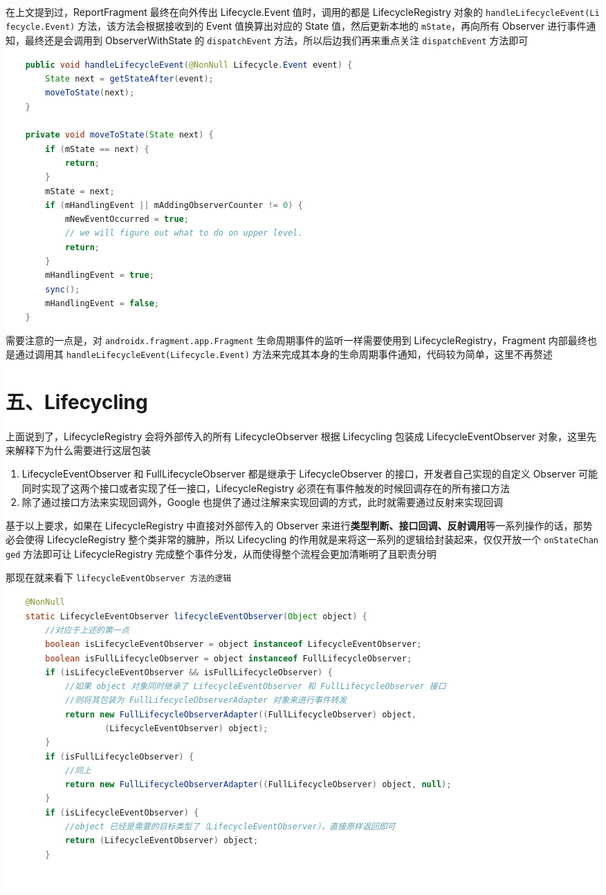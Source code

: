 在上文提到过，ReportFragment 最终在向外传出 Lifecycle.Event 值时，调用的都是 LifecycleRegistry 对象的 `handleLifecycleEvent(Lifecycle.Event)` 方法，该方法会根据接收到的 Event 值换算出对应的 State 值，然后更新本地的 `mState`，再向所有 Observer 进行事件通知，最终还是会调用到 ObserverWithState 的 `dispatchEvent` 方法，所以后边我们再来重点关注 `dispatchEvent` 方法即可

```java
    public void handleLifecycleEvent(@NonNull Lifecycle.Event event) {
        State next = getStateAfter(event);
        moveToState(next);
    }

    private void moveToState(State next) {
        if (mState == next) {
            return;
        }
        mState = next;
        if (mHandlingEvent || mAddingObserverCounter != 0) {
            mNewEventOccurred = true;
            // we will figure out what to do on upper level.
            return;
        }
        mHandlingEvent = true;
        sync();
        mHandlingEvent = false;
    }
```

需要注意的一点是，对 `androidx.fragment.app.Fragment` 生命周期事件的监听一样需要使用到 LifecycleRegistry，Fragment 内部最终也是通过调用其 `handleLifecycleEvent(Lifecycle.Event)` 方法来完成其本身的生命周期事件通知，代码较为简单，这里不再赘述

# 五、Lifecycling

上面说到了，LifecycleRegistry 会将外部传入的所有 LifecycleObserver 根据 Lifecycling 包装成 LifecycleEventObserver 对象，这里先来解释下为什么需要进行这层包装

1. LifecycleEventObserver 和 FullLifecycleObserver 都是继承于 LifecycleObserver 的接口，开发者自己实现的自定义 Observer 可能同时实现了这两个接口或者实现了任一接口，LifecycleRegistry 必须在有事件触发的时候回调存在的所有接口方法
2. 除了通过接口方法来实现回调外，Google 也提供了通过注解来实现回调的方式，此时就需要通过反射来实现回调

基于以上要求，如果在 LifecycleRegistry 中直接对外部传入的 Observer 来进行**类型判断、接口回调、反射调用**等一系列操作的话，那势必会使得 LifecycleRegistry 整个类非常的臃肿，所以 Lifecycling 的作用就是来将这一系列的逻辑给封装起来，仅仅开放一个 `onStateChanged` 方法即可让  LifecycleRegistry 完成整个事件分发，从而使得整个流程会更加清晰明了且职责分明

那现在就来看下 `lifecycleEventObserver 方法的逻辑`

```java
	@NonNull
    static LifecycleEventObserver lifecycleEventObserver(Object object) {
        //对应于上述的第一点
        boolean isLifecycleEventObserver = object instanceof LifecycleEventObserver;
        boolean isFullLifecycleObserver = object instanceof FullLifecycleObserver;
        if (isLifecycleEventObserver && isFullLifecycleObserver) {
            //如果 object 对象同时继承了 LifecycleEventObserver 和 FullLifecycleObserver 接口
            //则将其包装为 FullLifecycleObserverAdapter 对象来进行事件转发
            return new FullLifecycleObserverAdapter((FullLifecycleObserver) object,
                    (LifecycleEventObserver) object);
        }
        if (isFullLifecycleObserver) {
            //同上
            return new FullLifecycleObserverAdapter((FullLifecycleObserver) object, null);
        }
        if (isLifecycleEventObserver) {
            //object 已经是需要的目标类型了（LifecycleEventObserver），直接原样返回即可
            return (LifecycleEventObserver) object;
        }
	
        
```